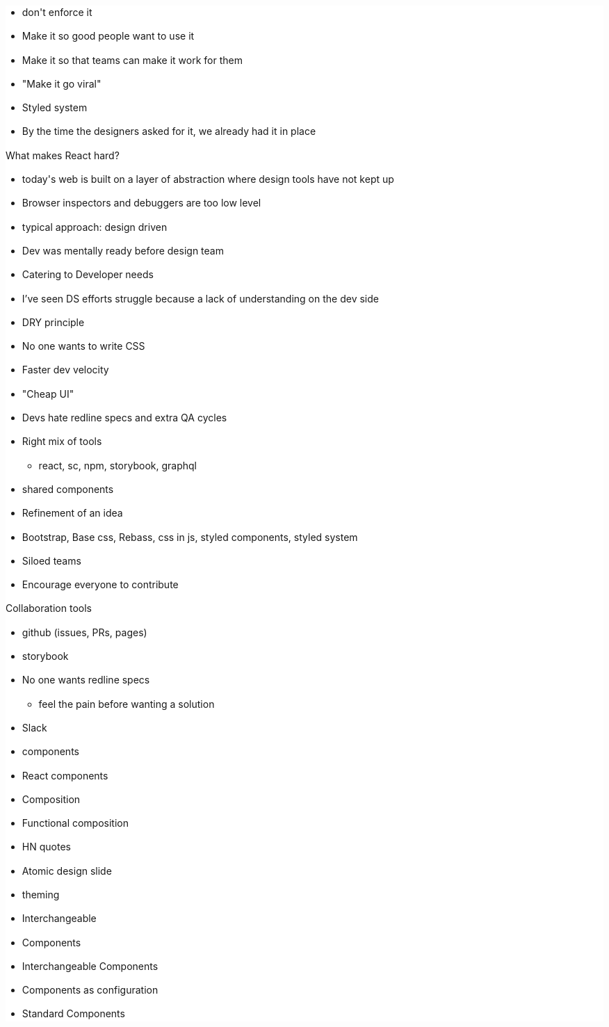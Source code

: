 - don't enforce it
- Make it so good people want to use it
- Make it so that teams can make it work for them
- "Make it go viral"

- Styled system
- By the time the designers asked for it, we already had it in place



What makes React hard?
- today's web is built on a layer of abstraction where design tools have not kept up
- Browser inspectors and debuggers are too low level

- typical approach: design driven
- Dev was mentally ready before design team
- Catering to Developer needs
- I’ve seen DS efforts struggle because a lack of understanding on the dev side
- DRY principle
- No one wants to write CSS
- Faster dev velocity
- "Cheap UI"
- Devs hate redline specs and extra QA cycles
- Right mix of tools
	- react, sc, npm, storybook, graphql
- shared components
- Refinement of an idea
- Bootstrap, Base css, Rebass, css in js, styled components, styled system

- Siloed teams
- Encourage everyone to contribute

Collaboration tools
- github (issues, PRs, pages)
- storybook
- No one wants redline specs
	- feel the pain before wanting a solution
- Slack

- components
- React components
- Composition
- Functional composition
- HN quotes
- Atomic design slide

- theming
- Interchangeable
- Components
- Interchangeable Components
- Components as configuration

- Standard Components


